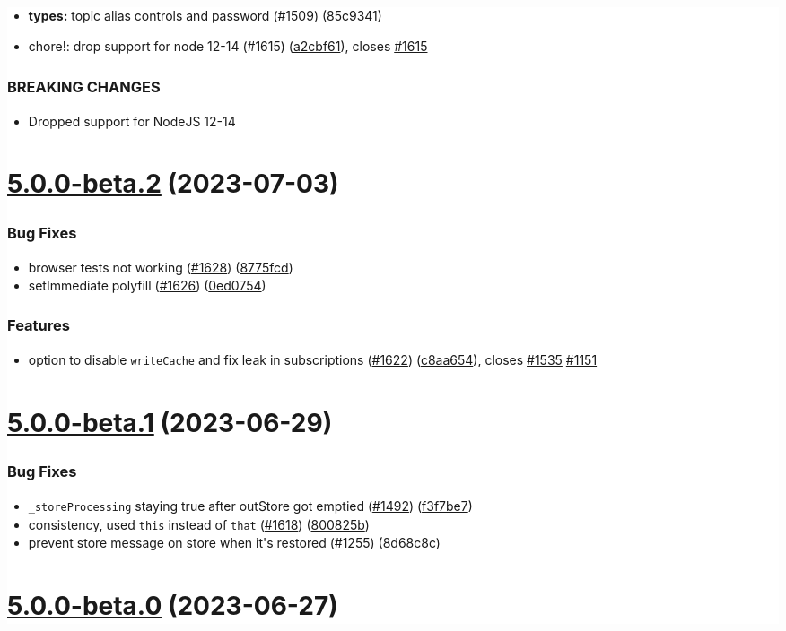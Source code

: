 * **types:** topic alias controls and password ([#1509](https://github.com/mqttjs/MQTT.js/issues/1509)) ([85c9341](https://github.com/mqttjs/MQTT.js/commit/85c9341bba2676cfd069ec38a1a7cfda71647b68))


* chore!: drop support for node 12-14 (#1615) ([a2cbf61](https://github.com/mqttjs/MQTT.js/commit/a2cbf61c2a051a5ee69a50e00688e8ace79e7ef5)), closes [#1615](https://github.com/mqttjs/MQTT.js/issues/1615)


### BREAKING CHANGES

* Dropped support for NodeJS 12-14

# [5.0.0-beta.2](https://github.com/mqttjs/MQTT.js/compare/v4.3.7...v5.0.0-beta.2) (2023-07-03)


### Bug Fixes

* browser tests not working ([#1628](https://github.com/mqttjs/MQTT.js/issues/1628)) ([8775fcd](https://github.com/mqttjs/MQTT.js/commit/8775fcdad952b39fa4b79dbe912ca42033be030a))
* setImmediate polyfill ([#1626](https://github.com/mqttjs/MQTT.js/issues/1626)) ([0ed0754](https://github.com/mqttjs/MQTT.js/commit/0ed0754b95b92df51ed49ae63058b31fdba1d415))


### Features

* option to disable `writeCache` and fix leak in subscriptions ([#1622](https://github.com/mqttjs/MQTT.js/issues/1622)) ([c8aa654](https://github.com/mqttjs/MQTT.js/commit/c8aa6540dbf68ffb0d88c287e2c862b28d3fb6e6)), closes [#1535](https://github.com/mqttjs/MQTT.js/issues/1535) [#1151](https://github.com/mqttjs/MQTT.js/issues/1151)



# [5.0.0-beta.1](https://github.com/mqttjs/MQTT.js/compare/v4.3.7...v5.0.0-beta.2) (2023-06-29)


### Bug Fixes

* `_storeProcessing` staying true after outStore got emptied ([#1492](https://github.com/mqttjs/MQTT.js/issues/1492)) ([f3f7be7](https://github.com/mqttjs/MQTT.js/commit/f3f7be76199115a622fde2590d44b1bb0cf57d41))
* consistency, used `this` instead of `that` ([#1618](https://github.com/mqttjs/MQTT.js/issues/1618)) ([800825b](https://github.com/mqttjs/MQTT.js/commit/800825bf619d83ef713a5b2fa1533bbf6ccac872))
* prevent store message on store when it's restored ([#1255](https://github.com/mqttjs/MQTT.js/issues/1255)) ([8d68c8c](https://github.com/mqttjs/MQTT.js/commit/8d68c8c3e38aede52741a06838933011a6fccc43))



# [5.0.0-beta.0](https://github.com/mqttjs/MQTT.js/compare/v4.3.7...v5.0.0-beta.2) (2023-06-27)
